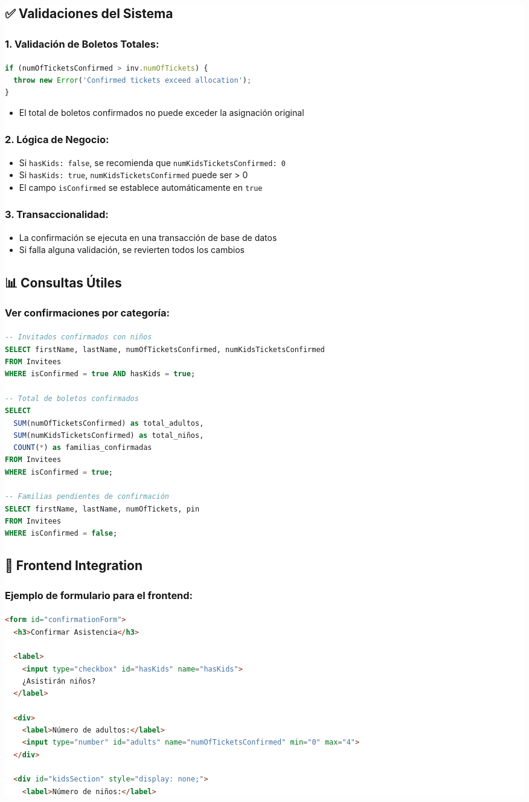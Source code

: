 ## ✅ Validaciones del Sistema

### 1. **Validación de Boletos Totales**:
```javascript
if (numOfTicketsConfirmed > inv.numOfTickets) {
  throw new Error('Confirmed tickets exceed allocation');
}
```
- El total de boletos confirmados no puede exceder la asignación original

### 2. **Lógica de Negocio**:
- Si `hasKids: false`, se recomienda que `numKidsTicketsConfirmed: 0`
- Si `hasKids: true`, `numKidsTicketsConfirmed` puede ser > 0
- El campo `isConfirmed` se establece automáticamente en `true`

### 3. **Transaccionalidad**:
- La confirmación se ejecuta en una transacción de base de datos
- Si falla alguna validación, se revierten todos los cambios

## 📊 Consultas Útiles

### Ver confirmaciones por categoría:
```sql
-- Invitados confirmados con niños
SELECT firstName, lastName, numOfTicketsConfirmed, numKidsTicketsConfirmed 
FROM Invitees 
WHERE isConfirmed = true AND hasKids = true;

-- Total de boletos confirmados
SELECT 
  SUM(numOfTicketsConfirmed) as total_adultos,
  SUM(numKidsTicketsConfirmed) as total_niños,
  COUNT(*) as familias_confirmadas
FROM Invitees 
WHERE isConfirmed = true;

-- Familias pendientes de confirmación
SELECT firstName, lastName, numOfTickets, pin
FROM Invitees 
WHERE isConfirmed = false;
```

## 🎨 Frontend Integration

### Ejemplo de formulario para el frontend:
```html
<form id="confirmationForm">
  <h3>Confirmar Asistencia</h3>
  
  <label>
    <input type="checkbox" id="hasKids" name="hasKids">
    ¿Asistirán niños?
  </label>
  
  <div>
    <label>Número de adultos:</label>
    <input type="number" id="adults" name="numOfTicketsConfirmed" min="0" max="4">
  </div>
  
  <div id="kidsSection" style="display: none;">
    <label>Número de niños:</label>
```